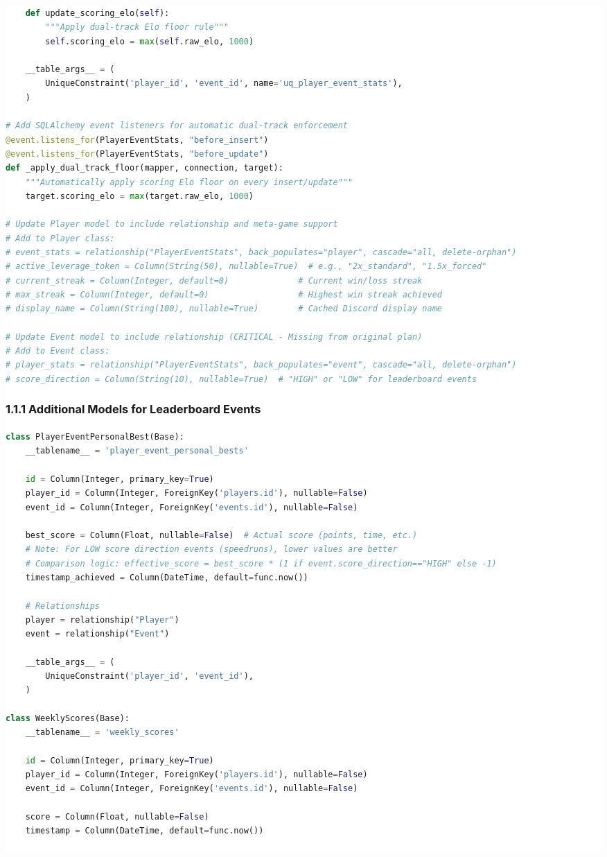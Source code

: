 ```python
    def update_scoring_elo(self):
        """Apply dual-track Elo floor rule"""
        self.scoring_elo = max(self.raw_elo, 1000)

    __table_args__ = (
        UniqueConstraint('player_id', 'event_id', name='uq_player_event_stats'),
    )

# Add SQLAlchemy event listeners for automatic dual-track enforcement
@event.listens_for(PlayerEventStats, "before_insert")
@event.listens_for(PlayerEventStats, "before_update")
def _apply_dual_track_floor(mapper, connection, target):
    """Automatically apply scoring Elo floor on every insert/update"""
    target.scoring_elo = max(target.raw_elo, 1000)

# Update Player model to include relationship and meta-game support
# Add to Player class:
# event_stats = relationship("PlayerEventStats", back_populates="player", cascade="all, delete-orphan")
# active_leverage_token = Column(String(50), nullable=True)  # e.g., "2x_standard", "1.5x_forced"
# current_streak = Column(Integer, default=0)              # Current win/loss streak
# max_streak = Column(Integer, default=0)                  # Highest win streak achieved
# display_name = Column(String(100), nullable=True)        # Cached Discord display name

# Update Event model to include relationship (CRITICAL - Missing from original plan)  
# Add to Event class:
# player_stats = relationship("PlayerEventStats", back_populates="event", cascade="all, delete-orphan")
# score_direction = Column(String(10), nullable=True)  # "HIGH" or "LOW" for leaderboard events
```

### 1.1.1 Additional Models for Leaderboard Events
```python
class PlayerEventPersonalBest(Base):
    __tablename__ = 'player_event_personal_bests'
    
    id = Column(Integer, primary_key=True)
    player_id = Column(Integer, ForeignKey('players.id'), nullable=False)
    event_id = Column(Integer, ForeignKey('events.id'), nullable=False)
    
    best_score = Column(Float, nullable=False)  # Actual score (points, time, etc.)
    # Note: For LOW score direction events (speedruns), lower values are better
    # Comparison logic: effective_score = best_score * (1 if event.score_direction=="HIGH" else -1)
    timestamp_achieved = Column(DateTime, default=func.now())
    
    # Relationships
    player = relationship("Player")
    event = relationship("Event")
    
    __table_args__ = (
        UniqueConstraint('player_id', 'event_id'),
    )

class WeeklyScores(Base):
    __tablename__ = 'weekly_scores'
    
    id = Column(Integer, primary_key=True)
    player_id = Column(Integer, ForeignKey('players.id'), nullable=False)
    event_id = Column(Integer, ForeignKey('events.id'), nullable=False)
    
    score = Column(Float, nullable=False)
    timestamp = Column(DateTime, default=func.now())
    
```